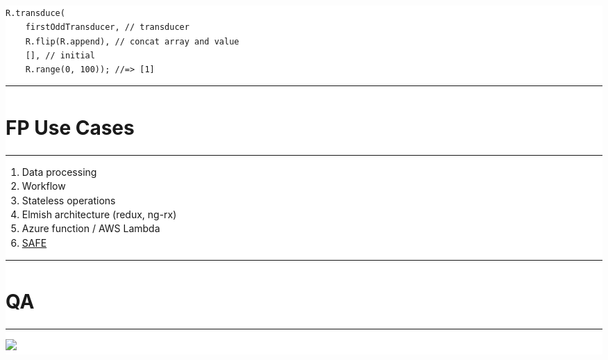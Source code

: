     R.transduce(
        firstOddTransducer, // transducer
        R.flip(R.append), // concat array and value
        [], // initial
        R.range(0, 100)); //=> [1]

---

# FP Use Cases

---

1. Data processing
2. Workflow
3. Stateless operations
4. Elmish architecture (redux, ng-rx)
5. Azure function / AWS Lambda
6. [SAFE](https://safe-stack.github.io/docs/overview/)

---

# QA

---

![](http://memesmix.net/media/created/kxqjh2.jpg)